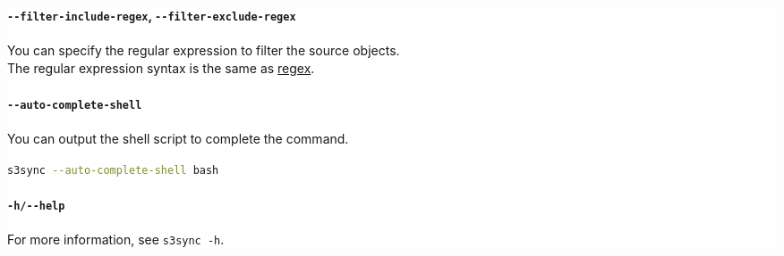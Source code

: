 #### `--filter-include-regex`, `--filter-exclude-regex`  
You can specify the regular expression to filter the source objects.  
The regular expression syntax is the same as [regex](https://docs.rs/regex/latest/regex/#syntax).

#### `--auto-complete-shell`
You can output the shell script to complete the command.

```bash
s3sync --auto-complete-shell bash
```

#### `-h/--help`
For more information, see `s3sync -h`.
